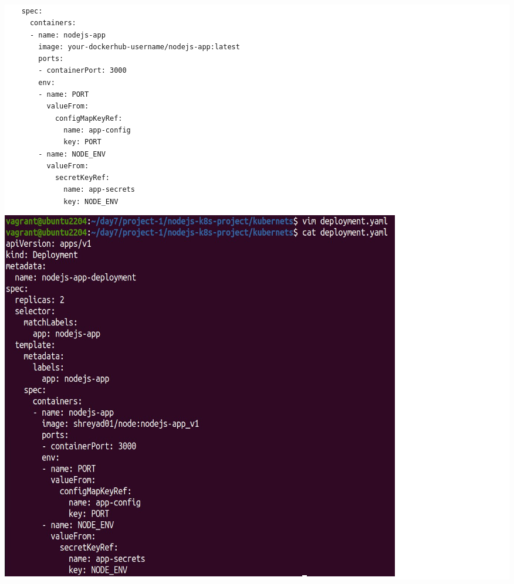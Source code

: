 ```
    spec:
      containers:
      - name: nodejs-app
        image: your-dockerhub-username/nodejs-app:latest
        ports:
        - containerPort: 3000
        env:
        - name: PORT
          valueFrom:
            configMapKeyRef:
              name: app-config
              key: PORT
        - name: NODE_ENV
          valueFrom:
            secretKeyRef:
              name: app-secrets
              key: NODE_ENV
```

![](images/Aspose.Words.2ba6b277-9cbb-4085-831f-42287bb78a56.017.png)
